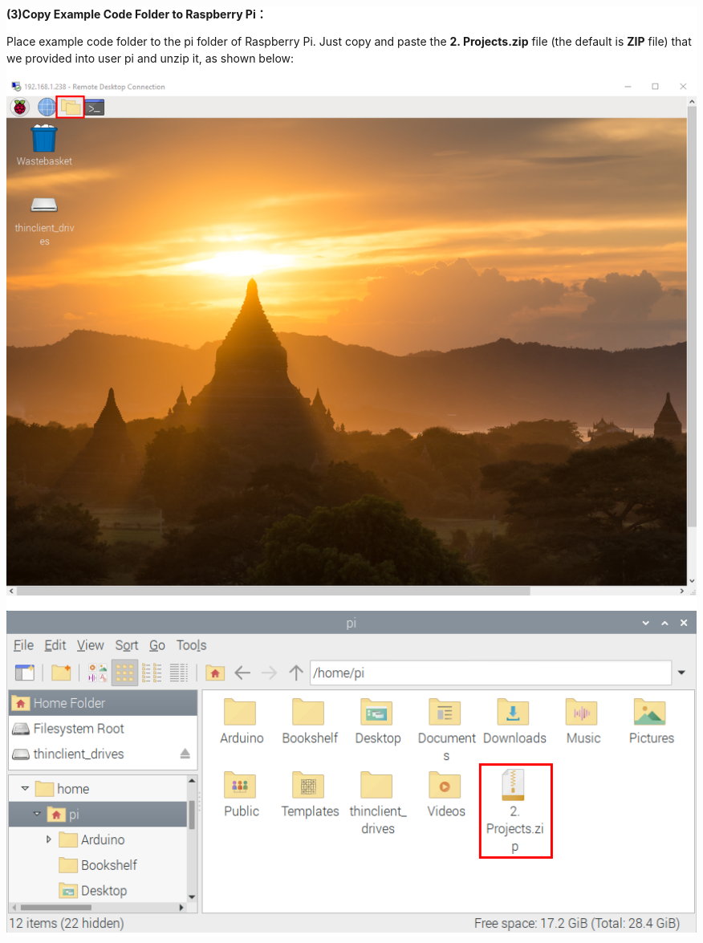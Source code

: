 **(3)Copy Example Code Folder to Raspberry Pi：**

Place example code folder to the pi folder of Raspberry Pi. Just copy
and paste the **2. Projects.zip** file (the default is **ZIP** file)
that we provided into user pi and unzip it, as shown below:

![](/media/e7b577a013d27250449f6a6062f2a692.png)

![](/media/7d4668651b52a101834588ce80756ba9.png)
